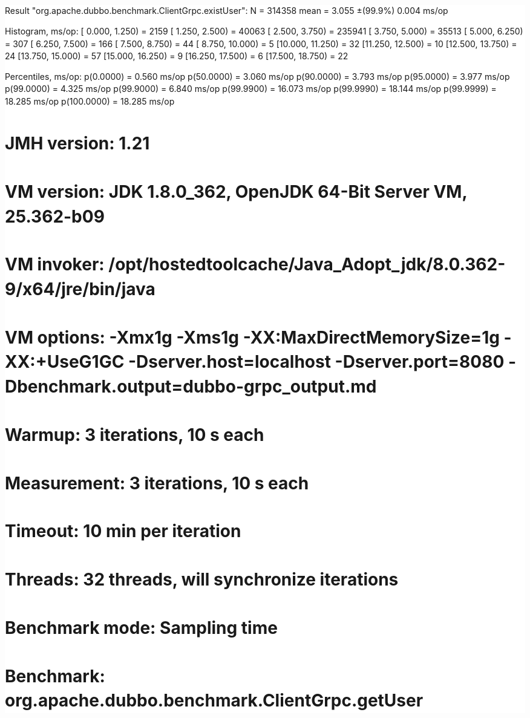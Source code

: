 

Result "org.apache.dubbo.benchmark.ClientGrpc.existUser":
  N = 314358
  mean =      3.055 ±(99.9%) 0.004 ms/op

  Histogram, ms/op:
    [ 0.000,  1.250) = 2159 
    [ 1.250,  2.500) = 40063 
    [ 2.500,  3.750) = 235941 
    [ 3.750,  5.000) = 35513 
    [ 5.000,  6.250) = 307 
    [ 6.250,  7.500) = 166 
    [ 7.500,  8.750) = 44 
    [ 8.750, 10.000) = 5 
    [10.000, 11.250) = 32 
    [11.250, 12.500) = 10 
    [12.500, 13.750) = 24 
    [13.750, 15.000) = 57 
    [15.000, 16.250) = 9 
    [16.250, 17.500) = 6 
    [17.500, 18.750) = 22 

  Percentiles, ms/op:
      p(0.0000) =      0.560 ms/op
     p(50.0000) =      3.060 ms/op
     p(90.0000) =      3.793 ms/op
     p(95.0000) =      3.977 ms/op
     p(99.0000) =      4.325 ms/op
     p(99.9000) =      6.840 ms/op
     p(99.9900) =     16.073 ms/op
     p(99.9990) =     18.144 ms/op
     p(99.9999) =     18.285 ms/op
    p(100.0000) =     18.285 ms/op


# JMH version: 1.21
# VM version: JDK 1.8.0_362, OpenJDK 64-Bit Server VM, 25.362-b09
# VM invoker: /opt/hostedtoolcache/Java_Adopt_jdk/8.0.362-9/x64/jre/bin/java
# VM options: -Xmx1g -Xms1g -XX:MaxDirectMemorySize=1g -XX:+UseG1GC -Dserver.host=localhost -Dserver.port=8080 -Dbenchmark.output=dubbo-grpc_output.md
# Warmup: 3 iterations, 10 s each
# Measurement: 3 iterations, 10 s each
# Timeout: 10 min per iteration
# Threads: 32 threads, will synchronize iterations
# Benchmark mode: Sampling time
# Benchmark: org.apache.dubbo.benchmark.ClientGrpc.getUser
